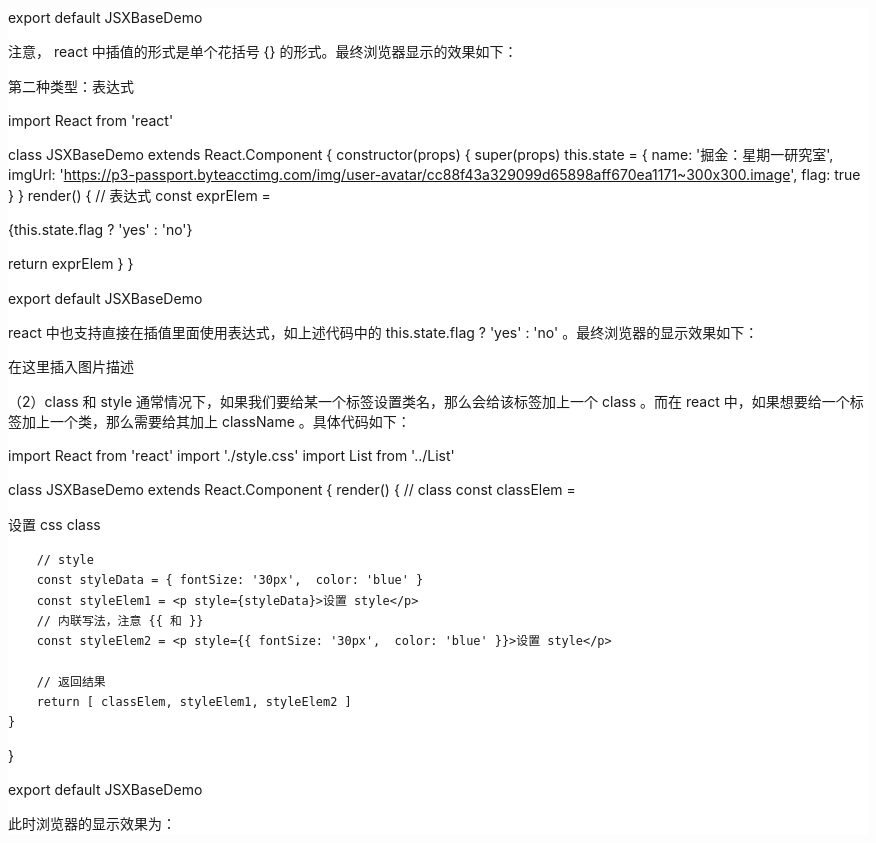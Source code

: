 export default JSXBaseDemo

注意， react 中插值的形式是单个花括号 {} 的形式。最终浏览器显示的效果如下：

第二种类型：表达式

import React from 'react'

class JSXBaseDemo extends React.Component {
constructor(props) {
super(props)
this.state = {
name: '掘金：星期一研究室',
imgUrl: 'https://p3-passport.byteacctimg.com/img/user-avatar/cc88f43a329099d65898aff670ea1171~300x300.image',
flag: true
}
}
render() {
// 表达式
const exprElem = <p>{this.state.flag ? 'yes' : 'no'}</p>
return exprElem
}
}

export default JSXBaseDemo

react 中也支持直接在插值里面使用表达式，如上述代码中的 this.state.flag ? 'yes' : 'no' 。最终浏览器的显示效果如下：

在这里插入图片描述

（2）class 和 style
通常情况下，如果我们要给某一个标签设置类名，那么会给该标签加上一个 class 。而在 react 中，如果想要给一个标签加上一个类，那么需要给其加上 className 。具体代码如下：

import React from 'react'
import './style.css'
import List from '../List'

class JSXBaseDemo extends React.Component {
render() {
// class
const classElem = <p className="title">设置 css class</p>

        // style
        const styleData = { fontSize: '30px',  color: 'blue' }
        const styleElem1 = <p style={styleData}>设置 style</p>
        // 内联写法，注意 {{ 和 }}
        const styleElem2 = <p style={{ fontSize: '30px',  color: 'blue' }}>设置 style</p>

    	// 返回结果
    	return [ classElem, styleElem1, styleElem2 ]
    }

}

export default JSXBaseDemo

此时浏览器的显示效果为：
